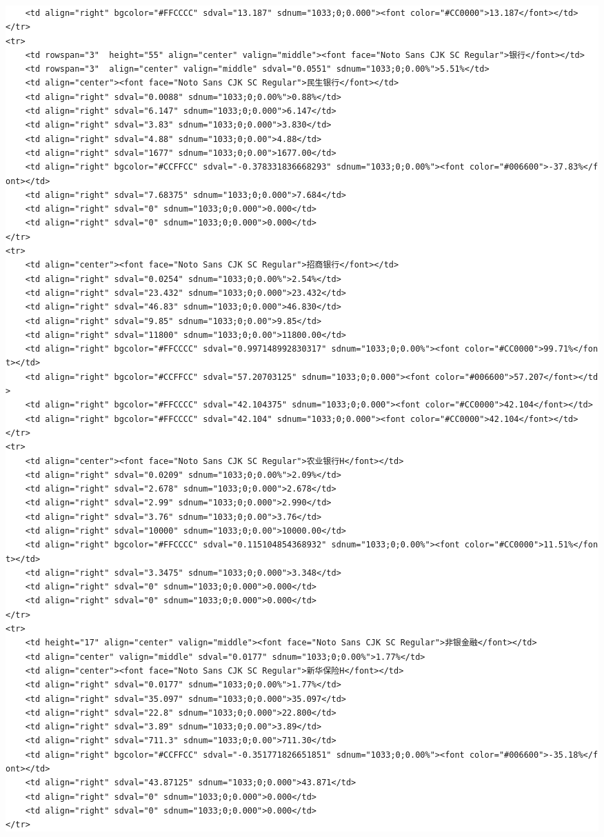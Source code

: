 		<td align="right" bgcolor="#FFCCCC" sdval="13.187" sdnum="1033;0;0.000"><font color="#CC0000">13.187</font></td>
	</tr>
	<tr>
		<td rowspan="3"  height="55" align="center" valign="middle"><font face="Noto Sans CJK SC Regular">银行</font></td>
		<td rowspan="3"  align="center" valign="middle" sdval="0.0551" sdnum="1033;0;0.00%">5.51%</td>
		<td align="center"><font face="Noto Sans CJK SC Regular">民生银行</font></td>
		<td align="right" sdval="0.0088" sdnum="1033;0;0.00%">0.88%</td>
		<td align="right" sdval="6.147" sdnum="1033;0;0.000">6.147</td>
		<td align="right" sdval="3.83" sdnum="1033;0;0.000">3.830</td>
		<td align="right" sdval="4.88" sdnum="1033;0;0.00">4.88</td>
		<td align="right" sdval="1677" sdnum="1033;0;0.00">1677.00</td>
		<td align="right" bgcolor="#CCFFCC" sdval="-0.378331836668293" sdnum="1033;0;0.00%"><font color="#006600">-37.83%</font></td>
		<td align="right" sdval="7.68375" sdnum="1033;0;0.000">7.684</td>
		<td align="right" sdval="0" sdnum="1033;0;0.000">0.000</td>
		<td align="right" sdval="0" sdnum="1033;0;0.000">0.000</td>
	</tr>
	<tr>
		<td align="center"><font face="Noto Sans CJK SC Regular">招商银行</font></td>
		<td align="right" sdval="0.0254" sdnum="1033;0;0.00%">2.54%</td>
		<td align="right" sdval="23.432" sdnum="1033;0;0.000">23.432</td>
		<td align="right" sdval="46.83" sdnum="1033;0;0.000">46.830</td>
		<td align="right" sdval="9.85" sdnum="1033;0;0.00">9.85</td>
		<td align="right" sdval="11800" sdnum="1033;0;0.00">11800.00</td>
		<td align="right" bgcolor="#FFCCCC" sdval="0.997148992830317" sdnum="1033;0;0.00%"><font color="#CC0000">99.71%</font></td>
		<td align="right" bgcolor="#CCFFCC" sdval="57.20703125" sdnum="1033;0;0.000"><font color="#006600">57.207</font></td>
		<td align="right" bgcolor="#FFCCCC" sdval="42.104375" sdnum="1033;0;0.000"><font color="#CC0000">42.104</font></td>
		<td align="right" bgcolor="#FFCCCC" sdval="42.104" sdnum="1033;0;0.000"><font color="#CC0000">42.104</font></td>
	</tr>
	<tr>
		<td align="center"><font face="Noto Sans CJK SC Regular">农业银行H</font></td>
		<td align="right" sdval="0.0209" sdnum="1033;0;0.00%">2.09%</td>
		<td align="right" sdval="2.678" sdnum="1033;0;0.000">2.678</td>
		<td align="right" sdval="2.99" sdnum="1033;0;0.000">2.990</td>
		<td align="right" sdval="3.76" sdnum="1033;0;0.00">3.76</td>
		<td align="right" sdval="10000" sdnum="1033;0;0.00">10000.00</td>
		<td align="right" bgcolor="#FFCCCC" sdval="0.115104854368932" sdnum="1033;0;0.00%"><font color="#CC0000">11.51%</font></td>
		<td align="right" sdval="3.3475" sdnum="1033;0;0.000">3.348</td>
		<td align="right" sdval="0" sdnum="1033;0;0.000">0.000</td>
		<td align="right" sdval="0" sdnum="1033;0;0.000">0.000</td>
	</tr>
	<tr>
		<td height="17" align="center" valign="middle"><font face="Noto Sans CJK SC Regular">非银金融</font></td>
		<td align="center" valign="middle" sdval="0.0177" sdnum="1033;0;0.00%">1.77%</td>
		<td align="center"><font face="Noto Sans CJK SC Regular">新华保险H</font></td>
		<td align="right" sdval="0.0177" sdnum="1033;0;0.00%">1.77%</td>
		<td align="right" sdval="35.097" sdnum="1033;0;0.000">35.097</td>
		<td align="right" sdval="22.8" sdnum="1033;0;0.000">22.800</td>
		<td align="right" sdval="3.89" sdnum="1033;0;0.00">3.89</td>
		<td align="right" sdval="711.3" sdnum="1033;0;0.00">711.30</td>
		<td align="right" bgcolor="#CCFFCC" sdval="-0.351771826651851" sdnum="1033;0;0.00%"><font color="#006600">-35.18%</font></td>
		<td align="right" sdval="43.87125" sdnum="1033;0;0.000">43.871</td>
		<td align="right" sdval="0" sdnum="1033;0;0.000">0.000</td>
		<td align="right" sdval="0" sdnum="1033;0;0.000">0.000</td>
	</tr>
